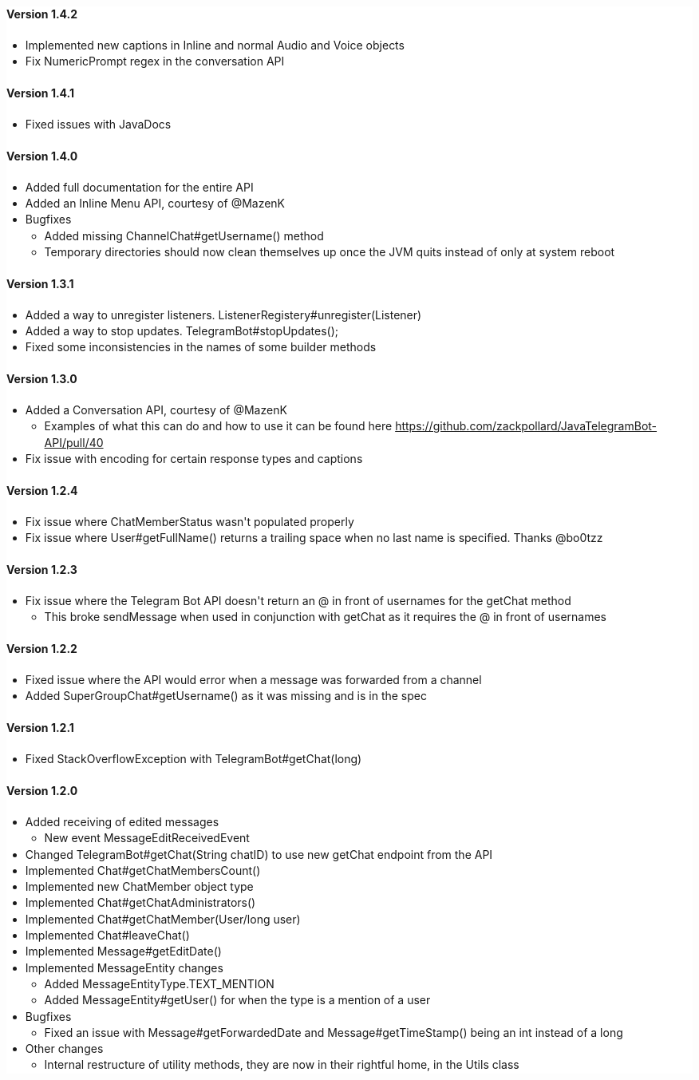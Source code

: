 #### Version 1.4.2
* Implemented new captions in Inline and normal Audio and Voice objects
* Fix NumericPrompt regex in the conversation API

#### Version 1.4.1
* Fixed issues with JavaDocs

#### Version 1.4.0
* Added full documentation for the entire API
* Added an Inline Menu API, courtesy of @MazenK
* Bugfixes
  * Added missing ChannelChat#getUsername() method
  * Temporary directories should now clean themselves up once the JVM quits instead of only at system reboot

#### Version 1.3.1
* Added a way to unregister listeners. ListenerRegistery#unregister(Listener)
* Added a way to stop updates. TelegramBot#stopUpdates();
* Fixed some inconsistencies in the names of some builder methods

#### Version 1.3.0
* Added a Conversation API, courtesy of @MazenK
  * Examples of what this can do and how to use it can be found here https://github.com/zackpollard/JavaTelegramBot-API/pull/40
* Fix issue with encoding for certain response types and captions

#### Version 1.2.4
* Fix issue where ChatMemberStatus wasn't populated properly
* Fix issue where User#getFullName() returns a trailing space when no last name is specified. Thanks @bo0tzz

#### Version 1.2.3
* Fix issue where the Telegram Bot API doesn't return an @ in front of usernames for the getChat method
  * This broke sendMessage when used in conjunction with getChat as it requires the @ in front of usernames

#### Version 1.2.2
* Fixed issue where the API would error when a message was forwarded from a channel
* Added SuperGroupChat#getUsername() as it was missing and is in the spec

#### Version 1.2.1
* Fixed StackOverflowException with TelegramBot#getChat(long)

#### Version 1.2.0
* Added receiving of edited messages
  * New event MessageEditReceivedEvent
* Changed TelegramBot#getChat(String chatID) to use new getChat endpoint from the API
* Implemented Chat#getChatMembersCount()
* Implemented new ChatMember object type
* Implemented Chat#getChatAdministrators()
* Implemented Chat#getChatMember(User/long user)
* Implemented Chat#leaveChat()
* Implemented Message#getEditDate()
* Implemented MessageEntity changes
  * Added MessageEntityType.TEXT_MENTION
  * Added MessageEntity#getUser() for when the type is a mention of a user
* Bugfixes
  * Fixed an issue with Message#getForwardedDate and Message#getTimeStamp() being an int instead of a long
* Other changes
  * Internal restructure of utility methods, they are now in their rightful home, in the Utils class
